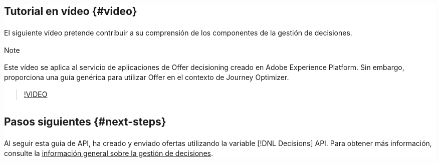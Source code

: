 ## Tutorial en vídeo {#video}

El siguiente vídeo pretende contribuir a su comprensión de los componentes de la gestión de decisiones.

>[!NOTE]
>
>Este vídeo se aplica al servicio de aplicaciones de Offer decisioning creado en Adobe Experience Platform. Sin embargo, proporciona una guía genérica para utilizar Offer en el contexto de Journey Optimizer.

>[!VIDEO](https://video.tv.adobe.com/v/329919/?quality=12)

## Pasos siguientes {#next-steps}

Al seguir esta guía de API, ha creado y enviado ofertas utilizando la variable [!DNL Decisions] API. Para obtener más información, consulte la [información general sobre la gestión de decisiones](../../../offers/get-started/starting-offer-decisioning.md).
